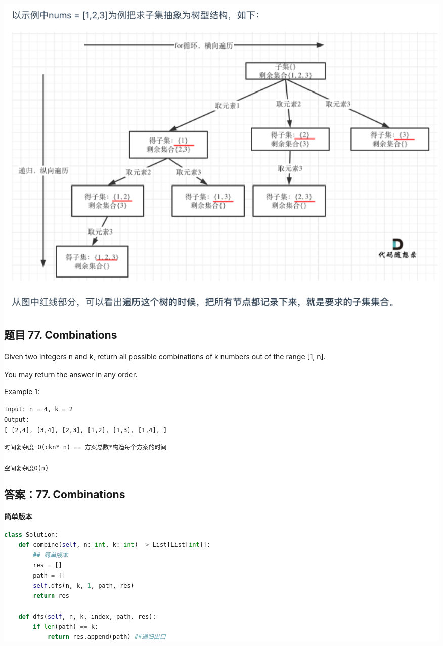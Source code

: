 ![a](https://github.com/SSRRBB/Leetcode/blob/main/Images/368.png)

## 题目 77. Combinations
Given two integers n and k, return all possible combinations of k numbers out of the range [1, n].

You may return the answer in any order.


Example 1:
```
Input: n = 4, k = 2
Output:
[ [2,4], [3,4], [2,3], [1,2], [1,3], [1,4], ]
```
```
时间复杂度 O(ckn* n) == 方案总数*构造每个方案的时间

空间复杂度O(n)
```
## 答案：77. Combinations
**简单版本**
```python
class Solution:
    def combine(self, n: int, k: int) -> List[List[int]]:
        ## 简单版本
        res = []
        path = []
        self.dfs(n, k, 1, path, res)
        return res
    
    def dfs(self, n, k, index, path, res):
        if len(path) == k:
            return res.append(path) ##递归出口  
```